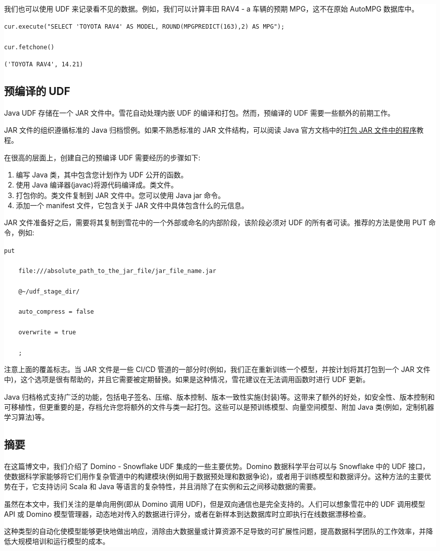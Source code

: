 我们也可以使用 UDF 来记录看不见的数据。例如，我们可以计算丰田 RAV4 - a 车辆的预期 MPG，这不在原始 AutoMPG 数据库中。

```
cur.execute("SELECT 'TOYOTA RAV4' AS MODEL, ROUND(MPGPREDICT(163),2) AS MPG");

cur.fetchone()
```

```
('TOYOTA RAV4', 14.21)
```

## 预编译的 UDF

Java UDF 存储在一个 JAR 文件中。雪花自动处理内嵌 UDF 的编译和打包。然而，预编译的 UDF 需要一些额外的前期工作。

JAR 文件的组织遵循标准的 Java 归档惯例。如果不熟悉标准的 JAR 文件结构，可以阅读 Java 官方文档中的[打包 JAR 文件中的程序](https://docs.oracle.com/javase/tutorial/deployment/jar/index.html)教程。

在很高的层面上，创建自己的预编译 UDF 需要经历的步骤如下:

1.  编写 Java 类，其中包含您计划作为 UDF 公开的函数。
2.  使用 Java 编译器(javac)将源代码编译成。类文件。
3.  打包你的。类文件复制到 JAR 文件中。您可以使用 Java jar 命令。
4.  添加一个 manifest 文件，它包含关于 JAR 文件中具体包含什么的元信息。

JAR 文件准备好之后，需要将其复制到雪花中的一个外部或命名的内部阶段，该阶段必须对 UDF 的所有者可读。推荐的方法是使用 PUT 命令，例如:

```
put

    file:///absolute_path_to_the_jar_file/jar_file_name.jar

    @~/udf_stage_dir/

    auto_compress = false

    overwrite = true

    ;
```

注意上面的覆盖标志。当 JAR 文件是一些 CI/CD 管道的一部分时(例如，我们正在重新训练一个模型，并按计划将其打包到一个 JAR 文件中)，这个选项是很有帮助的，并且它需要被定期替换。如果是这种情况，雪花建议在无法调用函数时进行 UDF 更新。

Java 归档格式支持广泛的功能，包括电子签名、压缩、版本控制、版本一致性实施(封装)等。这带来了额外的好处，如安全性、版本控制和可移植性，但更重要的是，存档允许您将额外的文件与类一起打包。这些可以是预训练模型、向量空间模型、附加 Java 类(例如，定制机器学习算法)等。

## 摘要

在这篇博文中，我们介绍了 Domino - Snowflake UDF 集成的一些主要优势。Domino 数据科学平台可以与 Snowflake 中的 UDF 接口，使数据科学家能够将它们用作复杂管道中的构建模块(例如用于数据预处理和数据争论)，或者用于训练模型和数据评分。这种方法的主要优势在于，它支持访问 Scala 和 Java 等语言的复杂特性，并且消除了在实例和云之间移动数据的需要。

虽然在本文中，我们关注的是单向用例(即从 Domino 调用 UDF)，但是双向通信也是完全支持的。人们可以想象雪花中的 UDF 调用模型 API 或 Domino 模型管理器，动态地对传入的数据进行评分，或者在新样本到达数据库时立即执行在线数据漂移检查。

这种类型的自动化使模型能够更快地做出响应，消除由大数据量或计算资源不足导致的可扩展性问题，提高数据科学团队的工作效率，并降低大规模培训和运行模型的成本。
